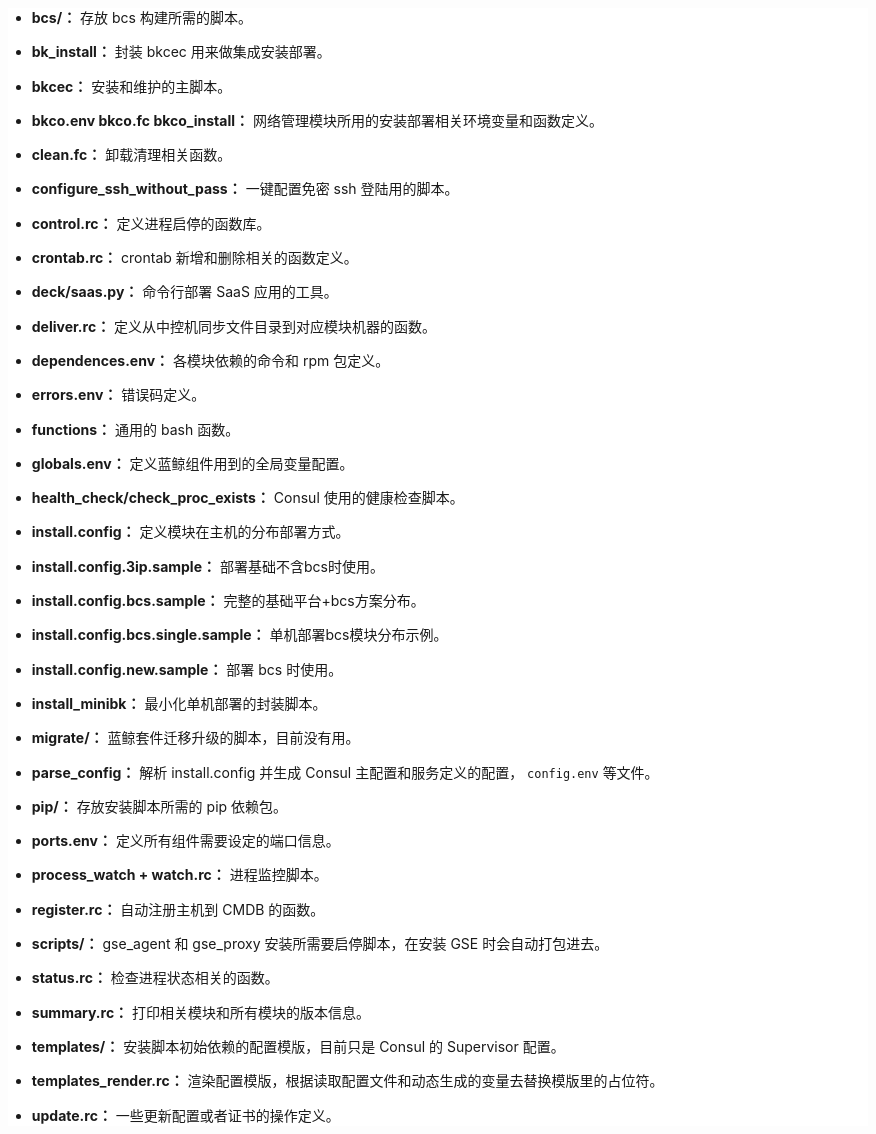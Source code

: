   - **bcs/：** 存放 bcs 构建所需的脚本。
  
  - **bk_install：** 封装 bkcec 用来做集成安装部署。

  - **bkcec：** 安装和维护的主脚本。

  - **bkco.env bkco.fc bkco_install：** 网络管理模块所用的安装部署相关环境变量和函数定义。

  - **clean.fc：** 卸载清理相关函数。

  - **configure_ssh_without_pass：** 一键配置免密 ssh 登陆用的脚本。

  - **control.rc：** 定义进程启停的函数库。

  - **crontab.rc：** crontab 新增和删除相关的函数定义。

  - **deck/saas.py：** 命令行部署 SaaS 应用的工具。

  - **deliver.rc：** 定义从中控机同步文件目录到对应模块机器的函数。

  - **dependences.env：** 各模块依赖的命令和 rpm 包定义。

  - **errors.env：** 错误码定义。

  - **functions：** 通用的 bash 函数。

  - **globals.env：** 定义蓝鲸组件用到的全局变量配置。

  - **health_check/check_proc_exists：** Consul 使用的健康检查脚本。

  - **install.config：** 定义模块在主机的分布部署方式。

  - **install.config.3ip.sample：** 部署基础不含bcs时使用。

  - **install.config.bcs.sample：** 完整的基础平台+bcs方案分布。

  - **install.config.bcs.single.sample：** 单机部署bcs模块分布示例。

  - **install.config.new.sample：** 部署 bcs 时使用。
  
  - **install_minibk：** 最小化单机部署的封装脚本。

  - **migrate/：** 蓝鲸套件迁移升级的脚本，目前没有用。

  - **parse_config：** 解析 install.config 并生成 Consul 主配置和服务定义的配置， `config.env` 等文件。

  - **pip/：** 存放安装脚本所需的 pip 依赖包。

  - **ports.env：** 定义所有组件需要设定的端口信息。

  - **process_watch + watch.rc：** 进程监控脚本。

  - **register.rc：** 自动注册主机到 CMDB 的函数。

  - **scripts/：** gse_agent 和 gse_proxy 安装所需要启停脚本，在安装 GSE 时会自动打包进去。

  - **status.rc：** 检查进程状态相关的函数。

  - **summary.rc：** 打印相关模块和所有模块的版本信息。

  - **templates/：** 安装脚本初始依赖的配置模版，目前只是 Consul 的 Supervisor 配置。

  - **templates_render.rc：** 渲染配置模版，根据读取配置文件和动态生成的变量去替换模版里的占位符。

  - **update.rc：** 一些更新配置或者证书的操作定义。
